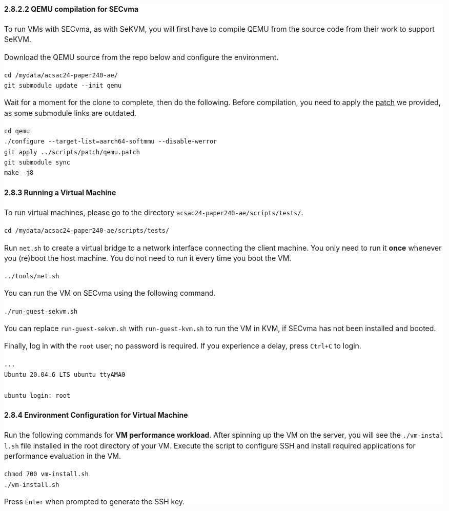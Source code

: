 #### 2.8.2.2 QEMU compilation for SECvma
To run VMs with SECvma, as with SeKVM, you will first have to compile QEMU from the source code from their work to support SeKVM.

Download the QEMU source from the repo below and configure the environment.
```
cd /mydata/acsac24-paper240-ae/
git submodule update --init qemu
```
Wait for a moment for the clone to complete, then do the following. Before compilation, you need to apply the [patch](/scripts/patch/qemu.patch) we provided, as some submodule links are outdated.

```
cd qemu
./configure --target-list=aarch64-softmmu --disable-werror
git apply ../scripts/patch/qemu.patch
git submodule sync
make -j8
```

#### 2.8.3 Running a Virtual Machine
To run virtual machines, please go to the directory `acsac24-paper240-ae/scripts/tests/`.
```
cd /mydata/acsac24-paper240-ae/scripts/tests/
```

Run `net.sh` to create a virtual bridge to a network interface connecting the client machine. You only need to run it **once** whenever you (re)boot the host machine. You do not need to run it every time you boot the VM.
```
../tools/net.sh
```

You can run the VM on SECvma using the following command.
```
./run-guest-sekvm.sh
```
You can replace `run-guest-sekvm.sh` with `run-guest-kvm.sh` to run the VM in KVM, if SECvma has not been installed and booted.

Finally, log in with the `root` user; no password is required. If you experience a delay, press `Ctrl+C` to login.
```
...
Ubuntu 20.04.6 LTS ubuntu ttyAMA0

ubuntu login: root
```

#### 2.8.4 Environment Configuration for Virtual Machine
Run the following commands for **VM performance workload**. After spinning up the VM on the server, you will see the `./vm-install.sh` file installed in the root directory of your VM. Execute the script to configure SSH and install required applications for performance evaluation in the VM.
```
chmod 700 vm-install.sh
./vm-install.sh
```
Press `Enter` when prompted to generate the SSH key.
